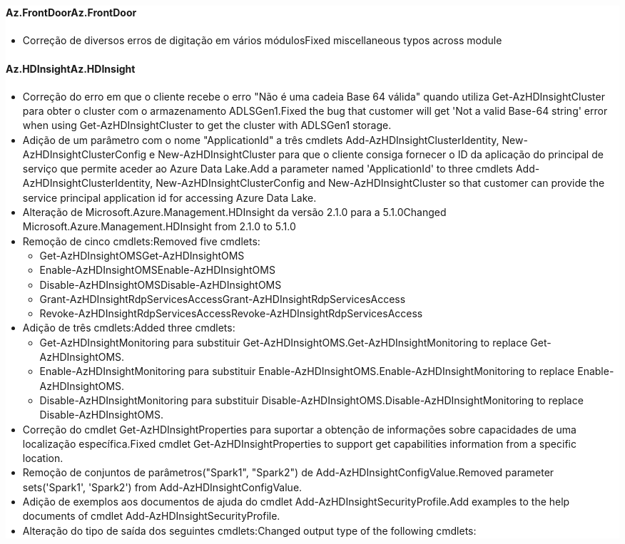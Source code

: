 #### <a name="azfrontdoor"></a><span data-ttu-id="16e88-350">Az.FrontDoor</span><span class="sxs-lookup"><span data-stu-id="16e88-350">Az.FrontDoor</span></span>
* <span data-ttu-id="16e88-351">Correção de diversos erros de digitação em vários módulos</span><span class="sxs-lookup"><span data-stu-id="16e88-351">Fixed miscellaneous typos across module</span></span>

#### <a name="azhdinsight"></a><span data-ttu-id="16e88-352">Az.HDInsight</span><span class="sxs-lookup"><span data-stu-id="16e88-352">Az.HDInsight</span></span>
* <span data-ttu-id="16e88-353">Correção do erro em que o cliente recebe o erro "Não é uma cadeia Base 64 válida" quando utiliza Get-AzHDInsightCluster para obter o cluster com o armazenamento ADLSGen1.</span><span class="sxs-lookup"><span data-stu-id="16e88-353">Fixed the bug that customer will get 'Not a valid Base-64 string' error when using Get-AzHDInsightCluster to get the cluster with ADLSGen1 storage.</span></span>
* <span data-ttu-id="16e88-354">Adição de um parâmetro com o nome "ApplicationId" a três cmdlets Add-AzHDInsightClusterIdentity, New-AzHDInsightClusterConfig e New-AzHDInsightCluster para que o cliente consiga fornecer o ID da aplicação do principal de serviço que permite aceder ao Azure Data Lake.</span><span class="sxs-lookup"><span data-stu-id="16e88-354">Add a parameter named 'ApplicationId' to three cmdlets Add-AzHDInsightClusterIdentity, New-AzHDInsightClusterConfig and New-AzHDInsightCluster so that customer can provide the service principal application id for accessing Azure Data Lake.</span></span>
* <span data-ttu-id="16e88-355">Alteração de Microsoft.Azure.Management.HDInsight da versão 2.1.0 para a 5.1.0</span><span class="sxs-lookup"><span data-stu-id="16e88-355">Changed Microsoft.Azure.Management.HDInsight from 2.1.0 to 5.1.0</span></span>
* <span data-ttu-id="16e88-356">Remoção de cinco cmdlets:</span><span class="sxs-lookup"><span data-stu-id="16e88-356">Removed five cmdlets:</span></span>
    - <span data-ttu-id="16e88-357">Get-AzHDInsightOMS</span><span class="sxs-lookup"><span data-stu-id="16e88-357">Get-AzHDInsightOMS</span></span>
    - <span data-ttu-id="16e88-358">Enable-AzHDInsightOMS</span><span class="sxs-lookup"><span data-stu-id="16e88-358">Enable-AzHDInsightOMS</span></span>
    - <span data-ttu-id="16e88-359">Disable-AzHDInsightOMS</span><span class="sxs-lookup"><span data-stu-id="16e88-359">Disable-AzHDInsightOMS</span></span>
    - <span data-ttu-id="16e88-360">Grant-AzHDInsightRdpServicesAccess</span><span class="sxs-lookup"><span data-stu-id="16e88-360">Grant-AzHDInsightRdpServicesAccess</span></span>
    - <span data-ttu-id="16e88-361">Revoke-AzHDInsightRdpServicesAccess</span><span class="sxs-lookup"><span data-stu-id="16e88-361">Revoke-AzHDInsightRdpServicesAccess</span></span>
* <span data-ttu-id="16e88-362">Adição de três cmdlets:</span><span class="sxs-lookup"><span data-stu-id="16e88-362">Added three cmdlets:</span></span>
    - <span data-ttu-id="16e88-363">Get-AzHDInsightMonitoring para substituir Get-AzHDInsightOMS.</span><span class="sxs-lookup"><span data-stu-id="16e88-363">Get-AzHDInsightMonitoring to replace Get-AzHDInsightOMS.</span></span>
    - <span data-ttu-id="16e88-364">Enable-AzHDInsightMonitoring para substituir Enable-AzHDInsightOMS.</span><span class="sxs-lookup"><span data-stu-id="16e88-364">Enable-AzHDInsightMonitoring to replace Enable-AzHDInsightOMS.</span></span>
    - <span data-ttu-id="16e88-365">Disable-AzHDInsightMonitoring para substituir Disable-AzHDInsightOMS.</span><span class="sxs-lookup"><span data-stu-id="16e88-365">Disable-AzHDInsightMonitoring to replace Disable-AzHDInsightOMS.</span></span>
* <span data-ttu-id="16e88-366">Correção do cmdlet Get-AzHDInsightProperties para suportar a obtenção de informações sobre capacidades de uma localização específica.</span><span class="sxs-lookup"><span data-stu-id="16e88-366">Fixed cmdlet Get-AzHDInsightProperties to support get capabilities information from a specific location.</span></span>
* <span data-ttu-id="16e88-367">Remoção de conjuntos de parâmetros("Spark1", "Spark2") de Add-AzHDInsightConfigValue.</span><span class="sxs-lookup"><span data-stu-id="16e88-367">Removed parameter sets('Spark1', 'Spark2') from Add-AzHDInsightConfigValue.</span></span>
* <span data-ttu-id="16e88-368">Adição de exemplos aos documentos de ajuda do cmdlet Add-AzHDInsightSecurityProfile.</span><span class="sxs-lookup"><span data-stu-id="16e88-368">Add examples to the help documents of cmdlet Add-AzHDInsightSecurityProfile.</span></span>
* <span data-ttu-id="16e88-369">Alteração do tipo de saída dos seguintes cmdlets:</span><span class="sxs-lookup"><span data-stu-id="16e88-369">Changed output type of the following cmdlets:</span></span>